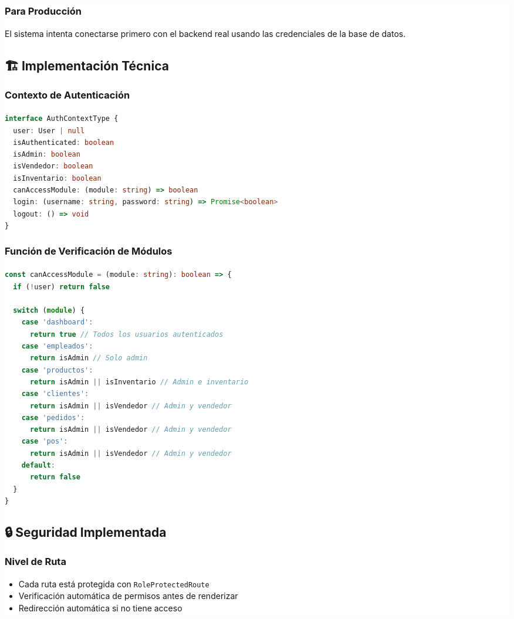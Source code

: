 ### **Para Producción**
El sistema intenta conectarse primero con el backend real usando las credenciales de la base de datos.

## 🏗️ **Implementación Técnica**

### **Contexto de Autenticación**
```typescript
interface AuthContextType {
  user: User | null
  isAuthenticated: boolean
  isAdmin: boolean
  isVendedor: boolean
  isInventario: boolean
  canAccessModule: (module: string) => boolean
  login: (username: string, password: string) => Promise<boolean>
  logout: () => void
}
```

### **Función de Verificación de Módulos**
```typescript
const canAccessModule = (module: string): boolean => {
  if (!user) return false
  
  switch (module) {
    case 'dashboard':
      return true // Todos los usuarios autenticados
    case 'empleados':
      return isAdmin // Solo admin
    case 'productos':
      return isAdmin || isInventario // Admin e inventario
    case 'clientes':
      return isAdmin || isVendedor // Admin y vendedor
    case 'pedidos':
      return isAdmin || isVendedor // Admin y vendedor
    case 'pos':
      return isAdmin || isVendedor // Admin y vendedor
    default:
      return false
  }
}
```

## 🔒 **Seguridad Implementada**

### **Nivel de Ruta**
- Cada ruta está protegida con `RoleProtectedRoute`
- Verificación automática de permisos antes de renderizar
- Redirección automática si no tiene acceso
